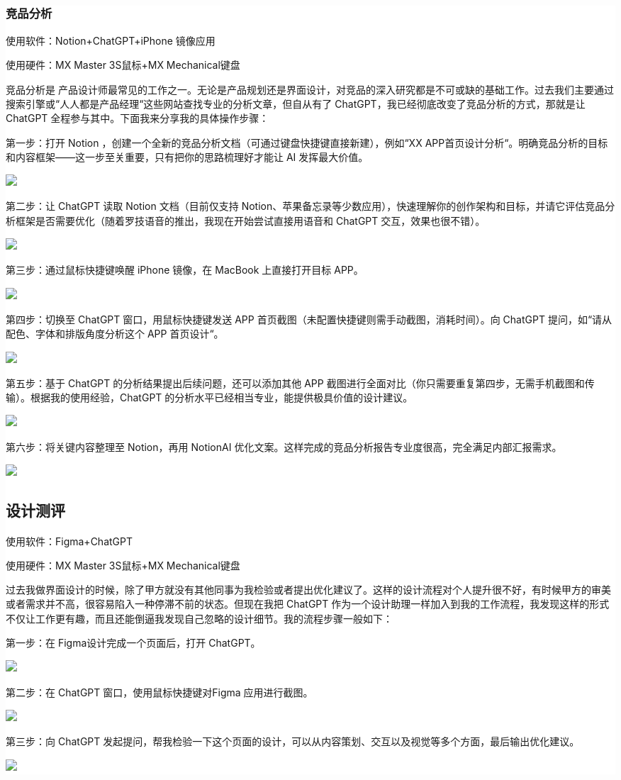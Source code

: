 ### **竞品分析**

使用软件：Notion+ChatGPT+iPhone 镜像应用

使用硬件：MX Master 3S鼠标+MX Mechanical键盘

竞品分析是 产品设计师最常见的工作之一。无论是产品规划还是界面设计，对竞品的深入研究都是不可或缺的基础工作。过去我们主要通过搜索引擎或“人人都是产品经理“这些网站查找专业的分析文章，但自从有了 ChatGPT，我已经彻底改变了竞品分析的方式，那就是让 ChatGPT 全程参与其中。下面我来分享我的具体操作步骤：

第一步：打开 Notion ，创建一个全新的竞品分析文档（可通过键盘快捷键直接新建），例如“XX APP首页设计分析“。明确竞品分析的目标和内容框架——这一步至关重要，只有把你的思路梳理好才能让 AI 发挥最大价值。

![](https://image.woshipm.com/2025/05/23/1a414570-37d9-11f0-821c-00163e09d72f.png)

第二步：让 ChatGPT 读取 Notion 文档（目前仅支持 Notion、苹果备忘录等少数应用），快速理解你的创作架构和目标，并请它评估竞品分析框架是否需要优化（随着罗技语音的推出，我现在开始尝试直接用语音和 ChatGPT 交互，效果也很不错）。

![](https://image.woshipm.com/2025/05/23/1ec5f352-37d9-11f0-a590-00163e09d72f.png)

第三步：通过鼠标快捷键唤醒 iPhone 镜像，在 MacBook 上直接打开目标 APP。

![](https://image.woshipm.com/2025/05/23/2853f5cc-37d9-11f0-821c-00163e09d72f.png)

第四步：切换至 ChatGPT 窗口，用鼠标快捷键发送 APP 首页截图（未配置快捷键则需手动截图，消耗时间）。向 ChatGPT 提问，如“请从配色、字体和排版角度分析这个 APP 首页设计“。

![](https://image.woshipm.com/2025/05/23/2d9e4ba4-37d9-11f0-821c-00163e09d72f.png)

第五步：基于 ChatGPT 的分析结果提出后续问题，还可以添加其他 APP 截图进行全面对比（你只需要重复第四步，无需手机截图和传输）。根据我的使用经验，ChatGPT 的分析水平已经相当专业，能提供极具价值的设计建议。

![](https://image.woshipm.com/2025/05/23/32b1f898-37d9-11f0-821c-00163e09d72f.png)

第六步：将关键内容整理至 Notion，再用 NotionAI 优化文案。这样完成的竞品分析报告专业度很高，完全满足内部汇报需求。

![](https://image.woshipm.com/2025/05/23/383c3418-37d9-11f0-a590-00163e09d72f.png)

## 设计测评

使用软件：Figma+ChatGPT

使用硬件：MX Master 3S鼠标+MX Mechanical键盘

过去我做界面设计的时候，除了甲方就没有其他同事为我检验或者提出优化建议了。这样的设计流程对个人提升很不好，有时候甲方的审美或者需求并不高，很容易陷入一种停滞不前的状态。但现在我把 ChatGPT 作为一个设计助理一样加入到我的工作流程，我发现这样的形式不仅让工作更有趣，而且还能倒逼我发现自己忽略的设计细节。我的流程步骤一般如下：

第一步：在 Figma设计完成一个页面后，打开 ChatGPT。

![](https://image.woshipm.com/2025/05/23/3d1a947a-37d9-11f0-821c-00163e09d72f.png)

第二步：在 ChatGPT 窗口，使用鼠标快捷键对Figma 应用进行截图。

![](https://image.woshipm.com/2025/05/23/5590e478-37d9-11f0-a590-00163e09d72f.png)

第三步：向 ChatGPT 发起提问，帮我检验一下这个页面的设计，可以从内容策划、交互以及视觉等多个方面，最后输出优化建议。

![](https://image.woshipm.com/2025/05/23/5a2afb7c-37d9-11f0-a590-00163e09d72f.png)
